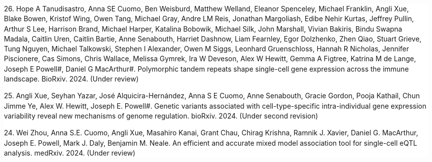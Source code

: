 26\. Hope A Tanudisastro, Anna SE Cuomo, Ben Weisburd, Matthew Welland, Eleanor Spenceley, Michael Franklin, Angli Xue, Blake Bowen, Kristof Wing, Owen Tang, Michael Gray, Andre LM Reis, Jonathan Margoliash, Edibe Nehir Kurtas, Jeffrey Pullin, Arthur S Lee, Harrison Brand, Michael Harper, Katalina Bobowik, Michael Silk, John Marshall, Vivian Bakiris, Bindu Swapna Madala, Caitlin Uren, Caitlin Bartie, Anne Senabouth, Harriet Dashnow, Liam Fearnley, Egor Dolzhenko, Zhen Qiao, Stuart Grieve, Tung Nguyen, Michael Talkowski, Stephen I Alexander, Owen M Siggs, Leonhard Gruenschloss, Hannah R Nicholas, Jennifer Piscionere, Cas Simons, Chris Wallace, Melissa Gymrek, Ira W Deveson, Alex W Hewitt, Gemma A Figtree, Katrina M de Lange, Joseph E Powell#, Daniel G MacArthur#. Polymorphic tandem repeats shape single-cell gene expression across the immune landscape. BioRxiv. 2024. (Under review)

25\. Angli Xue, Seyhan Yazar, José Alquicira-Hernández, Anna S E Cuomo, Anne Senabouth, Gracie Gordon, Pooja Kathail, Chun Jimme Ye, Alex W. Hewitt, Joseph E. Powell#. Genetic variants associated with cell-type-specific intra-individual gene expression variability reveal new mechanisms of genome regulation. bioRxiv. 2024. (Under second revision)

24\. Wei Zhou, Anna S.E. Cuomo, Angli Xue, Masahiro Kanai, Grant Chau, Chirag Krishna, Ramnik J. Xavier, Daniel G. MacArthur, Joseph E. Powell, Mark J. Daly, Benjamin M. Neale. An efficient and accurate mixed model association tool for single-cell eQTL analysis. medRxiv. 2024. (Under review)


